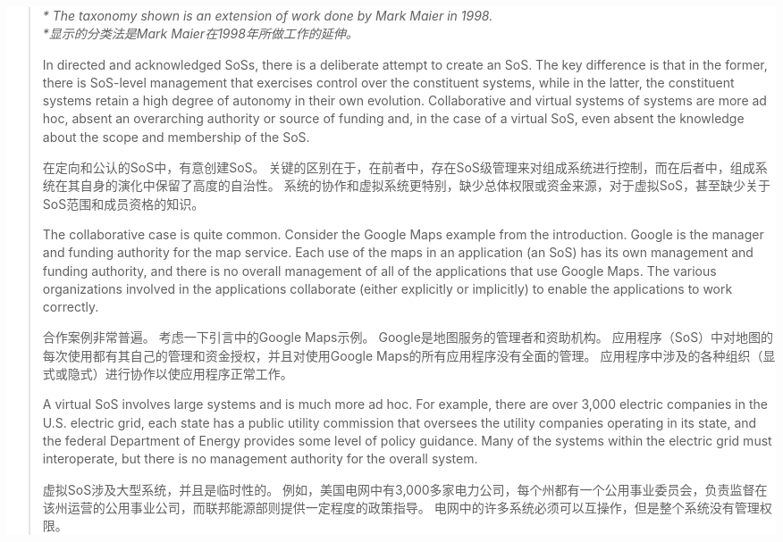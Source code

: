 > _* The taxonomy shown is an extension of work done by Mark Maier in 1998._  
> _*显示的分类法是Mark Maier在1998年所做工作的延伸。_
> 
> In directed and acknowledged SoSs, there is a deliberate attempt to create an SoS. The key difference is that in the former, there is SoS-level management that exercises control over the constituent systems, while in the latter, the constituent systems retain a high degree of autonomy in their own evolution. Collaborative and virtual systems of systems are more ad hoc, absent an overarching authority or source of funding and, in the case of a virtual SoS, even absent the knowledge about the scope and membership of the SoS.
>
> 在定向和公认的SoS中，有意创建SoS。 关键的区别在于，在前者中，存在SoS级管理来对组成系统进行控制，而在后者中，组成系统在其自身的演化中保留了高度的自治性。 系统的协作和虚拟系统更特别，缺少总体权限或资金来源，对于虚拟SoS，甚至缺少关于SoS范围和成员资格的知识。
> 
> The collaborative case is quite common. Consider the Google Maps example from the introduction. Google is the manager and funding authority for the map service. Each use of the maps in an application (an SoS) has its own management and funding authority, and there is no overall management of all of the applications that use Google Maps. The various organizations involved in the applications collaborate (either explicitly or implicitly) to enable the applications to work correctly.
> 
> 合作案例非常普遍。 考虑一下引言中的Google Maps示例。 Google是地图服务的管理者和资助机构。 应用程序（SoS）中对地图的每次使用都有其自己的管理和资金授权，并且对使用Google Maps的所有应用程序没有全面的管理。 应用程序中涉及的各种组织（显式或隐式）进行协作以使应用程序正常工作。
>
> A virtual SoS involves large systems and is much more ad hoc. For example, there are over 3,000 electric companies in the U.S. electric grid, each state has a public utility commission that oversees the utility companies operating in its state, and the federal Department of Energy provides some level of policy guidance. Many of the systems within the electric grid must interoperate, but there is no management authority for the overall system.
>
> 虚拟SoS涉及大型系统，并且是临时性的。 例如，美国电网中有3,000多家电力公司，每个州都有一个公用事业委员会，负责监督在该州运营的公用事业公司，而联邦能源部则提供一定程度的政策指导。 电网中的许多系统必须可以互操作，但是整个系统没有管理权限。
